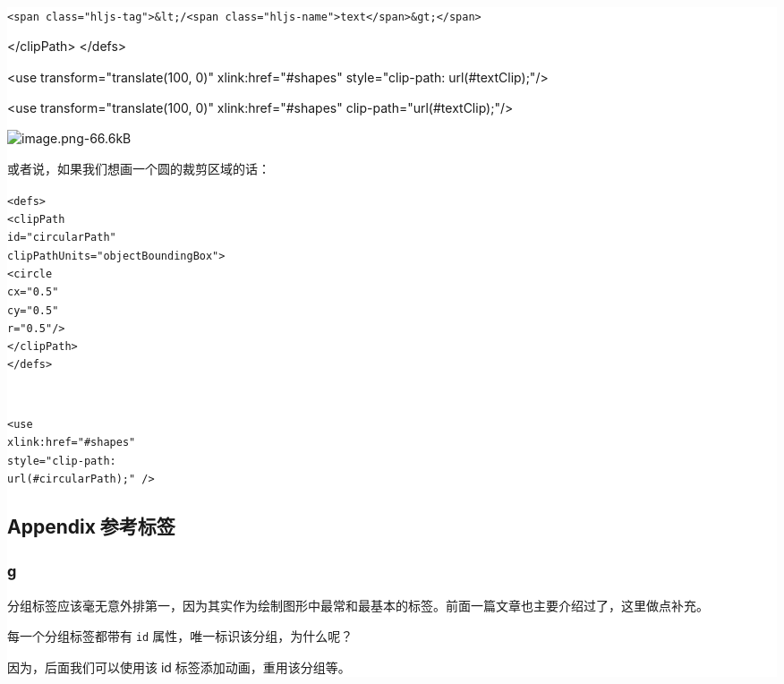     <span class="hljs-tag">&lt;/<span class="hljs-name">text</span>&gt;</span>
  <span class="hljs-tag">&lt;/<span class="hljs-name">clipPath</span>&gt;</span>
 <span class="hljs-tag">&lt;/<span class="hljs-name">defs</span>&gt;</span>
 
 <span class="hljs-tag">&lt;<span class="hljs-name">use</span> <span class="hljs-attr">transform</span>=<span class="hljs-string">"translate(100, 0)"</span>
  <span class="hljs-attr">xlink:href</span>=<span class="hljs-string">"#shapes"</span> <span class="hljs-attr">style</span>=<span class="hljs-string">"clip-path: url(#textClip);"</span>/&gt;</span>
  
   <span class="hljs-tag">&lt;<span class="hljs-name">use</span> <span class="hljs-attr">transform</span>=<span class="hljs-string">"translate(100, 0)"</span>
  <span class="hljs-attr">xlink:href</span>=<span class="hljs-string">"#shapes"</span> <span class="hljs-attr">clip-path</span>=<span class="hljs-string">"url(#textClip);"</span>/&gt;</span></code></pre>
<p><span class="img-wrap"><img data-src="/img/remote/1460000009378911?w=381&amp;h=269" src="https://static.alili.tech/img/remote/1460000009378911?w=381&amp;h=269" alt="image.png-66.6kB" title="image.png-66.6kB" style="cursor: pointer;"></span></p>
<p>或者说，如果我们想画一个圆的裁剪区域的话：</p>
<div class="widget-codetool" style="display:none;">
      <div class="widget-codetool--inner">
      <span class="selectCode code-tool" data-toggle="tooltip" data-placement="top" title="" data-original-title="全选"></span>
      <span type="button" class="copyCode code-tool" data-toggle="tooltip" data-placement="top" data-clipboard-text="<defs>
     <clipPath id=&quot;circularPath&quot; clipPathUnits=&quot;objectBoundingBox&quot;>
     <circle cx=&quot;0.5&quot; cy=&quot;0.5&quot; r=&quot;0.5&quot;/>
    </clipPath>
</defs>

<use xlink:href=&quot;#shapes&quot; style=&quot;clip-path: url(#circularPath);&quot; />" title="" data-original-title="复制"></span>
      <span type="button" class="saveToNote code-tool" data-toggle="tooltip" data-placement="top" title="" data-original-title="放进笔记"></span>
      </div>
      </div><pre class="hljs xml"><code><span class="hljs-tag">&lt;<span class="hljs-name">defs</span>&gt;</span>
     <span class="hljs-tag">&lt;<span class="hljs-name">clipPath</span> <span class="hljs-attr">id</span>=<span class="hljs-string">"circularPath"</span> <span class="hljs-attr">clipPathUnits</span>=<span class="hljs-string">"objectBoundingBox"</span>&gt;</span>
     <span class="hljs-tag">&lt;<span class="hljs-name">circle</span> <span class="hljs-attr">cx</span>=<span class="hljs-string">"0.5"</span> <span class="hljs-attr">cy</span>=<span class="hljs-string">"0.5"</span> <span class="hljs-attr">r</span>=<span class="hljs-string">"0.5"</span>/&gt;</span>
    <span class="hljs-tag">&lt;/<span class="hljs-name">clipPath</span>&gt;</span>
<span class="hljs-tag">&lt;/<span class="hljs-name">defs</span>&gt;</span>

<span class="hljs-tag">&lt;<span class="hljs-name">use</span> <span class="hljs-attr">xlink:href</span>=<span class="hljs-string">"#shapes"</span> <span class="hljs-attr">style</span>=<span class="hljs-string">"clip-path: url(#circularPath);"</span> /&gt;</span></code></pre>
<h2 id="articleHeader13">Appendix 参考标签</h2>
<h3 id="articleHeader14">g</h3>
<p>分组标签应该毫无意外排第一，因为其实作为绘制图形中最常和最基本的标签。前面一篇文章也主要介绍过了，这里做点补充。</p>
<p>每一个分组标签都带有 <code>id</code> 属性，唯一标识该分组，为什么呢？</p>
<p>因为，后面我们可以使用该 id 标签添加动画，重用该分组等。</p>
<div class="widget-codetool" style="display:none;">
      <div class="widget-codetool--inner">
      <span class="selectCode code-tool" data-toggle="tooltip" data-placement="top" title="" data-original-title="全选"></span>
      <span type="button" class="copyCode code-tool" data-toggle="tooltip" data-placement="top" data-clipboard-text="<g id=&quot;demo&quot; stroke=&quot;green&quot; fill=&quot;white&quot; stroke-width=&quot;5&quot;>
     <circle cx=&quot;25&quot; cy=&quot;25&quot; r=&quot;15&quot;/>
     <circle cx=&quot;40&quot; cy=&quot;25&quot; r=&quot;15&quot;/>
     <circle cx=&quot;55&quot; cy=&quot;25&quot; r=&quot;15&quot;/>
     <circle cx=&quot;70&quot; cy=&quot;25&quot; r=&quot;15&quot;/>
   </g>" title="" data-original-title="复制"></span>
      <span type="button" class="saveToNote code-tool" data-toggle="tooltip" data-placement="top" title="" data-original-title="放进笔记"></span>